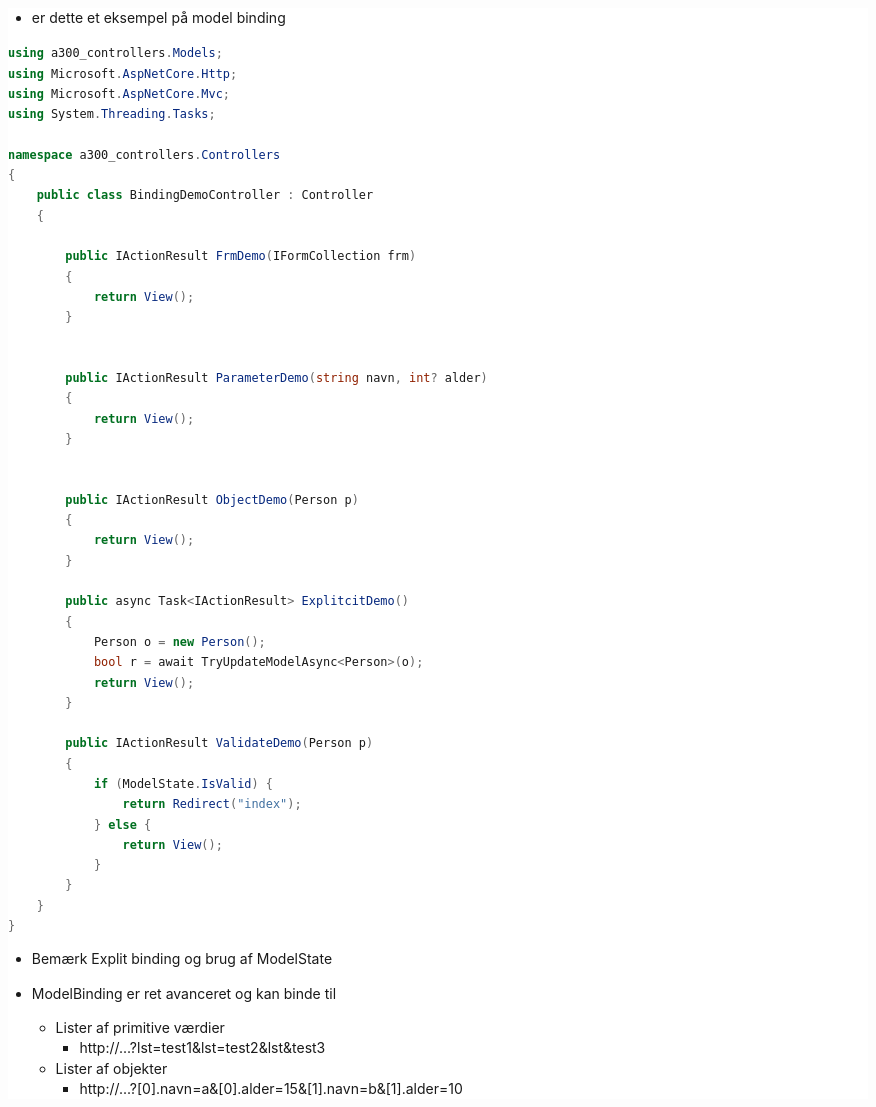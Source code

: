 
- er dette et eksempel på model binding

```csharp
using a300_controllers.Models;
using Microsoft.AspNetCore.Http;
using Microsoft.AspNetCore.Mvc;
using System.Threading.Tasks;

namespace a300_controllers.Controllers
{
    public class BindingDemoController : Controller
    {          
        
        public IActionResult FrmDemo(IFormCollection frm)
        {
            return View();
        }
        
                
        public IActionResult ParameterDemo(string navn, int? alder)
        {
            return View();
        }

        
        public IActionResult ObjectDemo(Person p)
        {
            return View();
        }

        public async Task<IActionResult> ExplitcitDemo()
        {
            Person o = new Person();
            bool r = await TryUpdateModelAsync<Person>(o);
            return View();            
        }

        public IActionResult ValidateDemo(Person p)
        {
            if (ModelState.IsValid) {
                return Redirect("index");
            } else {
                return View();
            }            
        }
    }
}
```


- Bemærk Explit binding og brug af ModelState

- ModelBinding er ret avanceret og kan binde til 
  - Lister af primitive værdier
    - http://...?lst=test1&lst=test2&lst&test3
  - Lister af objekter
    - http://...?[0].navn=a&[0].alder=15&[1].navn=b&[1].alder=10
